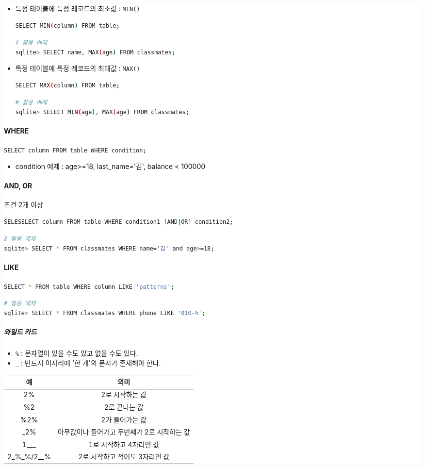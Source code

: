 - 특정 테이블에 특정 레코드의 최소값 : `MIN()`

  ```bash
  SELECT MIN(column) FROM table;
  ```

  ```bash
  # 활용 예제
  sqlite> SELECT name, MAX(age) FROM classmates;
  ```

- 특정 테이블에 특정 레코드의 최대값 : `MAX()`

  ```bash
  SELECT MAX(column) FROM table;
  ```

  ```bash
  # 활용 예제
  sqlite> SELECT MIN(age), MAX(age) FROM classmates;
  ```

#### WHERE

```bash
SELECT column FROM table WHERE condition;
```

- condition 예제 : age>=18, last_name='김', balance < 100000

#### AND, OR

조건 2개 이상

```bash
SELESELECT column FROM table WHERE condition1 [AND|OR] condition2;
```

```bash
# 활용 예제
sqlite> SELECT * FROM classmates WHERE name='김' and age>=18;
```

#### LIKE

```bash
SELECT * FROM table WHERE column LIKE 'patterns';
```

```bash
# 활용 예제
sqlite> SELECT * FROM classmates WHERE phone LIKE '010-%';
```

##### 와일드 카드

- `%` : 문자열이 있을 수도 있고 없을 수도 있다.
- `_` : 반드시 이자리에 '한 개'의 문자가 존재해야 한다.

|     예     |                     의미                     |
| :--------: | :------------------------------------------: |
|     2%     |               2로 시작하는 값                |
|     %2     |                2로 끝나는 값                 |
|    %2%     |               2가 들어가는 값                |
|    _2%     | 아무값이나 들어가고 두번째가 2로 시작하는 값 |
|    1___    |           1로 시작하고 4자리인 값            |
| 2_%_%/2__% |        2로 시작하고 적어도 3자리인 값        |
